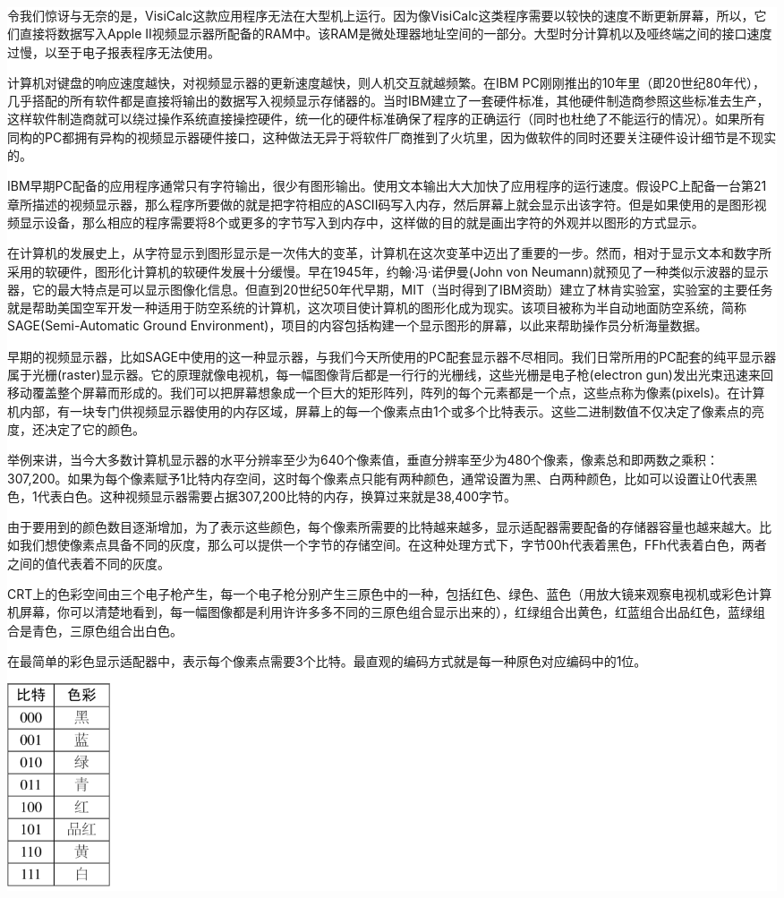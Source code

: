 令我们惊讶与无奈的是，VisiCalc这款应用程序无法在大型机上运行。因为像VisiCalc这类程序需要以较快的速度不断更新屏幕，所以，它们直接将数据写入Apple II视频显示器所配备的RAM中。该RAM是微处理器地址空间的一部分。大型时分计算机以及哑终端之间的接口速度过慢，以至于电子报表程序无法使用。

计算机对键盘的响应速度越快，对视频显示器的更新速度越快，则人机交互就越频繁。在IBM PC刚刚推出的10年里（即20世纪80年代），几乎搭配的所有软件都是直接将输出的数据写入视频显示存储器的。当时IBM建立了一套硬件标准，其他硬件制造商参照这些标准去生产，这样软件制造商就可以绕过操作系统直接操控硬件，统一化的硬件标准确保了程序的正确运行（同时也杜绝了不能运行的情况）。如果所有同构的PC都拥有异构的视频显示器硬件接口，这种做法无异于将软件厂商推到了火坑里，因为做软件的同时还要关注硬件设计细节是不现实的。

IBM早期PC配备的应用程序通常只有字符输出，很少有图形输出。使用文本输出大大加快了应用程序的运行速度。假设PC上配备一台第21章所描述的视频显示器，那么程序所要做的就是把字符相应的ASCII码写入内存，然后屏幕上就会显示出该字符。但是如果使用的是图形视频显示设备，那么相应的程序需要将8个或更多的字节写入到内存中，这样做的目的就是画出字符的外观并以图形的方式显示。

在计算机的发展史上，从字符显示到图形显示是一次伟大的变革，计算机在这次变革中迈出了重要的一步。然而，相对于显示文本和数字所采用的软硬件，图形化计算机的软硬件发展十分缓慢。早在1945年，约翰·冯·诺伊曼(John von Neumann)就预见了一种类似示波器的显示器，它的最大特点是可以显示图像化信息。但直到20世纪50年代早期，MIT（当时得到了IBM资助）建立了林肯实验室，实验室的主要任务就是帮助美国空军开发一种适用于防空系统的计算机，这次项目使计算机的图形化成为现实。该项目被称为半自动地面防空系统，简称SAGE(Semi-Automatic Ground Environment)，项目的内容包括构建一个显示图形的屏幕，以此来帮助操作员分析海量数据。

早期的视频显示器，比如SAGE中使用的这一种显示器，与我们今天所使用的PC配套显示器不尽相同。我们日常所用的PC配套的纯平显示器属于光栅(raster)显示器。它的原理就像电视机，每一幅图像背后都是一行行的光栅线，这些光栅是电子枪(electron gun)发出光束迅速来回移动覆盖整个屏幕而形成的。我们可以把屏幕想象成一个巨大的矩形阵列，阵列的每个元素都是一个点，这些点称为像素(pixels)。在计算机内部，有一块专门供视频显示器使用的内存区域，屏幕上的每一个像素点由1个或多个比特表示。这些二进制数值不仅决定了像素点的亮度，还决定了它的颜色。

举例来讲，当今大多数计算机显示器的水平分辨率至少为640个像素值，垂直分辨率至少为480个像素，像素总和即两数之乘积：307,200。如果为每个像素赋予1比特内存空间，这时每个像素点只能有两种颜色，通常设置为黑、白两种颜色，比如可以设置让0代表黑色，1代表白色。这种视频显示器需要占据307,200比特的内存，换算过来就是38,400字节。

由于要用到的颜色数目逐渐增加，为了表示这些颜色，每个像素所需要的比特越来越多，显示适配器需要配备的存储器容量也越来越大。比如我们想使像素点具备不同的灰度，那么可以提供一个字节的存储空间。在这种处理方式下，字节00h代表着黑色，FFh代表着白色，两者之间的值代表着不同的灰度。

CRT上的色彩空间由三个电子枪产生，每一个电子枪分别产生三原色中的一种，包括红色、绿色、蓝色（用放大镜来观察电视机或彩色计算机屏幕，你可以清楚地看到，每一幅图像都是利用许许多多不同的三原色组合显示出来的），红绿组合出黄色，红蓝组合出品红色，蓝绿组合是青色，三原色组合出白色。

在最简单的彩色显示适配器中，表示每个像素点需要3个比特。最直观的编码方式就是每一种原色对应编码中的1位。

<img src="image/image-20241221171035978.png" alt="image-20241221171035978" style="zoom:33%;" />
